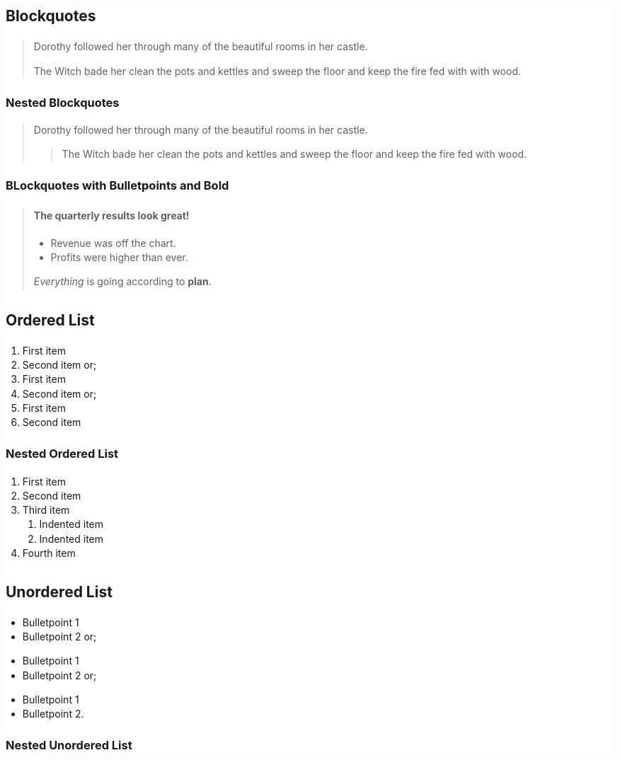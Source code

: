 ## Blockquotes

> Dorothy followed her through many of the beautiful rooms in her castle.
>
> The Witch bade her clean the pots and kettles and sweep the floor and keep the fire fed with with wood.

### Nested Blockquotes

> Dorothy followed her through many of the beautiful rooms in her castle.
>
>> The Witch bade her clean the pots and kettles and sweep the floor and keep the fire fed with wood.

### BLockquotes with Bulletpoints and Bold
> #### The quarterly results look great!
>
> - Revenue was off the chart.
> - Profits were higher than ever.
>
>  *Everything* is going according to **plan**.

## Ordered List

1. First item
2. Second item or;
1. First item
1. Second item or;
1. First item
8. Second item

### Nested Ordered List

1. First item
2. Second item
3. Third item
    1. Indented item
    2. Indented item
4. Fourth item

## Unordered List
- Bulletpoint 1
- Bulletpoint 2 or;   
* Bulletpoint 1
* Bulletpoint 2 or;
+ Bulletpoint 1
+ Bulletpoint 2.

### Nested Unordered List
